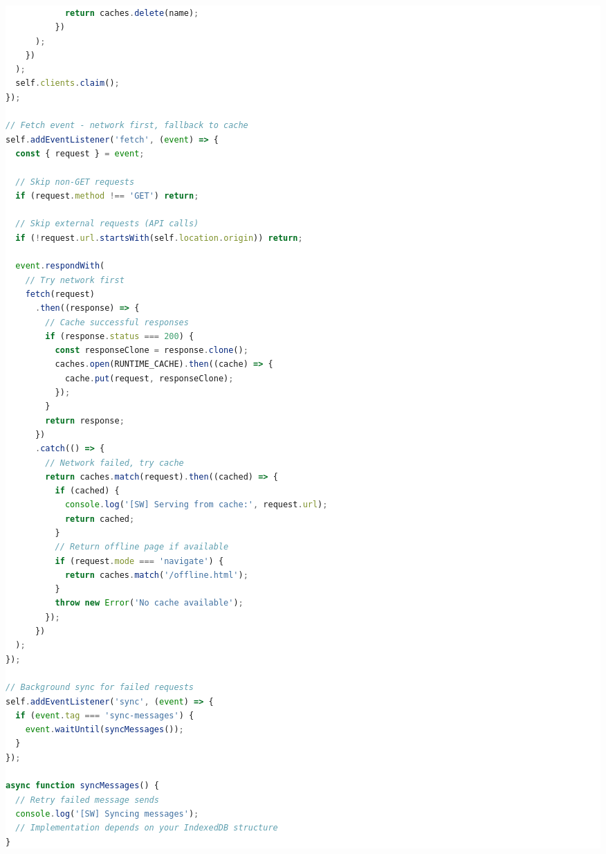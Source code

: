 ```javascript
            return caches.delete(name);
          })
      );
    })
  );
  self.clients.claim();
});

// Fetch event - network first, fallback to cache
self.addEventListener('fetch', (event) => {
  const { request } = event;
  
  // Skip non-GET requests
  if (request.method !== 'GET') return;

  // Skip external requests (API calls)
  if (!request.url.startsWith(self.location.origin)) return;

  event.respondWith(
    // Try network first
    fetch(request)
      .then((response) => {
        // Cache successful responses
        if (response.status === 200) {
          const responseClone = response.clone();
          caches.open(RUNTIME_CACHE).then((cache) => {
            cache.put(request, responseClone);
          });
        }
        return response;
      })
      .catch(() => {
        // Network failed, try cache
        return caches.match(request).then((cached) => {
          if (cached) {
            console.log('[SW] Serving from cache:', request.url);
            return cached;
          }
          // Return offline page if available
          if (request.mode === 'navigate') {
            return caches.match('/offline.html');
          }
          throw new Error('No cache available');
        });
      })
  );
});

// Background sync for failed requests
self.addEventListener('sync', (event) => {
  if (event.tag === 'sync-messages') {
    event.waitUntil(syncMessages());
  }
});

async function syncMessages() {
  // Retry failed message sends
  console.log('[SW] Syncing messages');
  // Implementation depends on your IndexedDB structure
}
```
